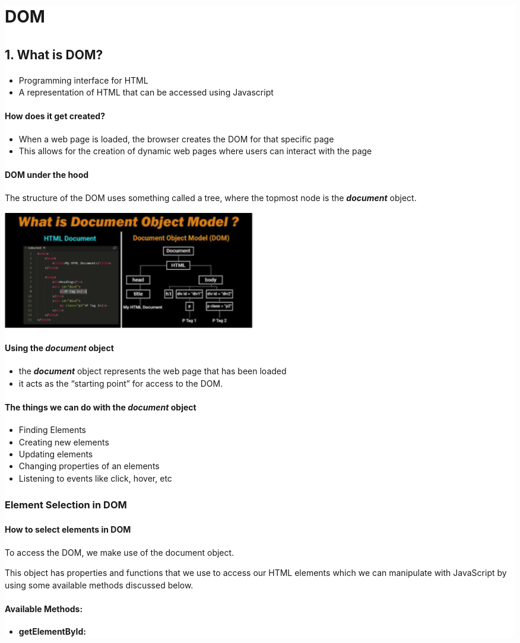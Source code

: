 # DOM

## 1. What is DOM?

- Programming interface for HTML
- A representation of HTML that can be accessed using Javascript

#### How does it get created?

- When a web page is loaded, the browser creates the DOM for that specific page
- This allows for the creation of dynamic web pages where users can interact with the page

#### DOM under the hood
The structure of the DOM uses something called a tree, where the topmost node is the ***document*** object.

![dom](./dom.png "dom")

#### Using the *document* object

- the ***document*** object represents the web page that has been loaded
- it acts as the “starting point” for access to the DOM.

#### The things we can do with the ***document*** object
- Finding Elements
- Creating new elements
- Updating elements
- Changing properties of an elements
- Listening to events like click, hover, etc

### Element Selection in DOM

#### How to select elements in DOM

To access the DOM, we make use of the document object.

This object has properties and functions that we use to access our HTML elements which we can manipulate with JavaScript by using some available methods discussed below.

#### Available Methods:
- **getElementById:**
